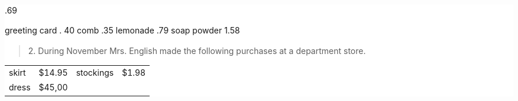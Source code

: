 .69
</td>
</tr>
<tr>
<td>
greeting card .
</td>
<td>
40
</td>
</tr>
<tr>
<td>
comb
</td>
<td>
.35
</td>
</tr>
<tr>
<td>
lemonade
</td>
<td>
.79
</td>
</tr>
<tr>
<td>
soap powder
</td>
<td>
1.58
</td>
</tr>
</table>
<blockquote>
<dl>
<dt>
2. During November Mrs. English made the following purchases at a department store.
</dt>
</dl>
</blockquote>
<table border="0">
<tr>
<td>
skirt
</td>
<td>
$14.95
</td>
<td>
stockings
</td>
<td>
$1.98
</td>
</tr>
<tr>
<td>
dress
</td>
<td>
$45,00